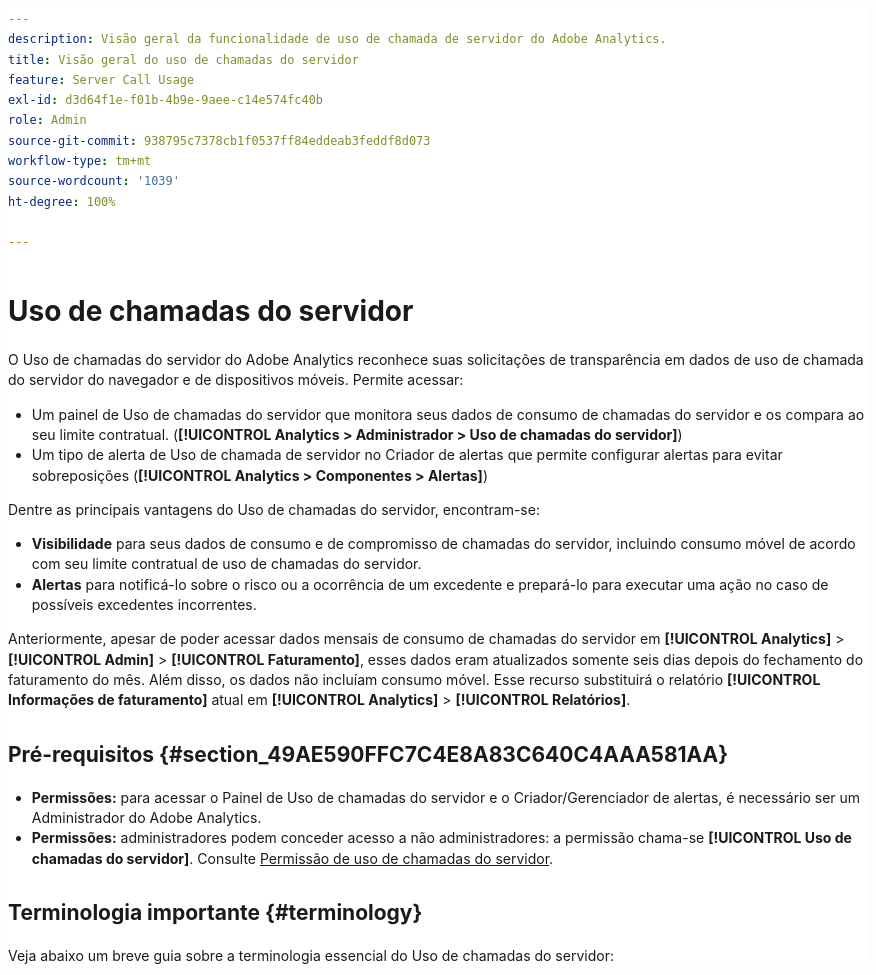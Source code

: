 ```yaml
---
description: Visão geral da funcionalidade de uso de chamada de servidor do Adobe Analytics.
title: Visão geral do uso de chamadas do servidor
feature: Server Call Usage
exl-id: d3d64f1e-f01b-4b9e-9aee-c14e574fc40b
role: Admin
source-git-commit: 938795c7378cb1f0537ff84eddeab3feddf8d073
workflow-type: tm+mt
source-wordcount: '1039'
ht-degree: 100%

---
```


# Uso de chamadas do servidor

O Uso de chamadas do servidor do Adobe Analytics reconhece suas solicitações de transparência em dados de uso de chamada do servidor do navegador e de dispositivos móveis. Permite acessar:

* Um painel de Uso de chamadas do servidor que monitora seus dados de consumo de chamadas do servidor e os compara ao seu limite contratual. (**[!UICONTROL Analytics > Administrador > Uso de chamadas do servidor]**)
* Um tipo de alerta de Uso de chamada de servidor no Criador de alertas que permite configurar alertas para evitar sobreposições (**[!UICONTROL Analytics > Componentes > Alertas]**)

Dentre as principais vantagens do Uso de chamadas do servidor, encontram-se:

* **Visibilidade** para seus dados de consumo e de compromisso de chamadas do servidor, incluindo consumo móvel de acordo com seu limite contratual de uso de chamadas do servidor.
* **Alertas** para notificá-lo sobre o risco ou a ocorrência de um excedente e prepará-lo para executar uma ação no caso de possíveis excedentes incorrentes.

Anteriormente, apesar de poder acessar dados mensais de consumo de chamadas do servidor em **[!UICONTROL Analytics]** > **[!UICONTROL Admin]** > **[!UICONTROL Faturamento]**, esses dados eram atualizados somente seis dias depois do fechamento do faturamento do mês. Além disso, os dados não incluíam consumo móvel. Esse recurso substituirá o relatório **[!UICONTROL Informações de faturamento]** atual em **[!UICONTROL Analytics]** > **[!UICONTROL Relatórios]**.

## Pré-requisitos {#section_49AE590FFC7C4E8A83C640C4AAA581AA}

* **Permissões:** para acessar o Painel de Uso de chamadas do servidor e o Criador/Gerenciador de alertas, é necessário ser um Administrador do Adobe Analytics.
* **Permissões:** administradores podem conceder acesso a não administradores: a permissão chama-se **[!UICONTROL Uso de chamadas do servidor]**. Consulte [Permissão de uso de chamadas do servidor](/help/admin/admin/c-server-call-usage/overage-overview.md#section_FCC58EB635954A32990D4E67B52B4369).

## Terminologia importante {#terminology}

Veja abaixo um breve guia sobre a terminologia essencial do Uso de chamadas do servidor:
